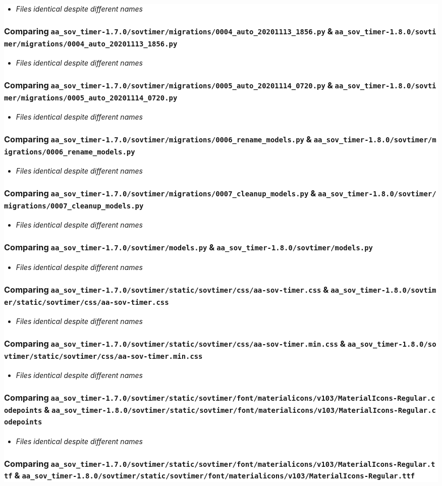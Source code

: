  * *Files identical despite different names*

### Comparing `aa_sov_timer-1.7.0/sovtimer/migrations/0004_auto_20201113_1856.py` & `aa_sov_timer-1.8.0/sovtimer/migrations/0004_auto_20201113_1856.py`

 * *Files identical despite different names*

### Comparing `aa_sov_timer-1.7.0/sovtimer/migrations/0005_auto_20201114_0720.py` & `aa_sov_timer-1.8.0/sovtimer/migrations/0005_auto_20201114_0720.py`

 * *Files identical despite different names*

### Comparing `aa_sov_timer-1.7.0/sovtimer/migrations/0006_rename_models.py` & `aa_sov_timer-1.8.0/sovtimer/migrations/0006_rename_models.py`

 * *Files identical despite different names*

### Comparing `aa_sov_timer-1.7.0/sovtimer/migrations/0007_cleanup_models.py` & `aa_sov_timer-1.8.0/sovtimer/migrations/0007_cleanup_models.py`

 * *Files identical despite different names*

### Comparing `aa_sov_timer-1.7.0/sovtimer/models.py` & `aa_sov_timer-1.8.0/sovtimer/models.py`

 * *Files identical despite different names*

### Comparing `aa_sov_timer-1.7.0/sovtimer/static/sovtimer/css/aa-sov-timer.css` & `aa_sov_timer-1.8.0/sovtimer/static/sovtimer/css/aa-sov-timer.css`

 * *Files identical despite different names*

### Comparing `aa_sov_timer-1.7.0/sovtimer/static/sovtimer/css/aa-sov-timer.min.css` & `aa_sov_timer-1.8.0/sovtimer/static/sovtimer/css/aa-sov-timer.min.css`

 * *Files identical despite different names*

### Comparing `aa_sov_timer-1.7.0/sovtimer/static/sovtimer/font/materialicons/v103/MaterialIcons-Regular.codepoints` & `aa_sov_timer-1.8.0/sovtimer/static/sovtimer/font/materialicons/v103/MaterialIcons-Regular.codepoints`

 * *Files identical despite different names*

### Comparing `aa_sov_timer-1.7.0/sovtimer/static/sovtimer/font/materialicons/v103/MaterialIcons-Regular.ttf` & `aa_sov_timer-1.8.0/sovtimer/static/sovtimer/font/materialicons/v103/MaterialIcons-Regular.ttf`
